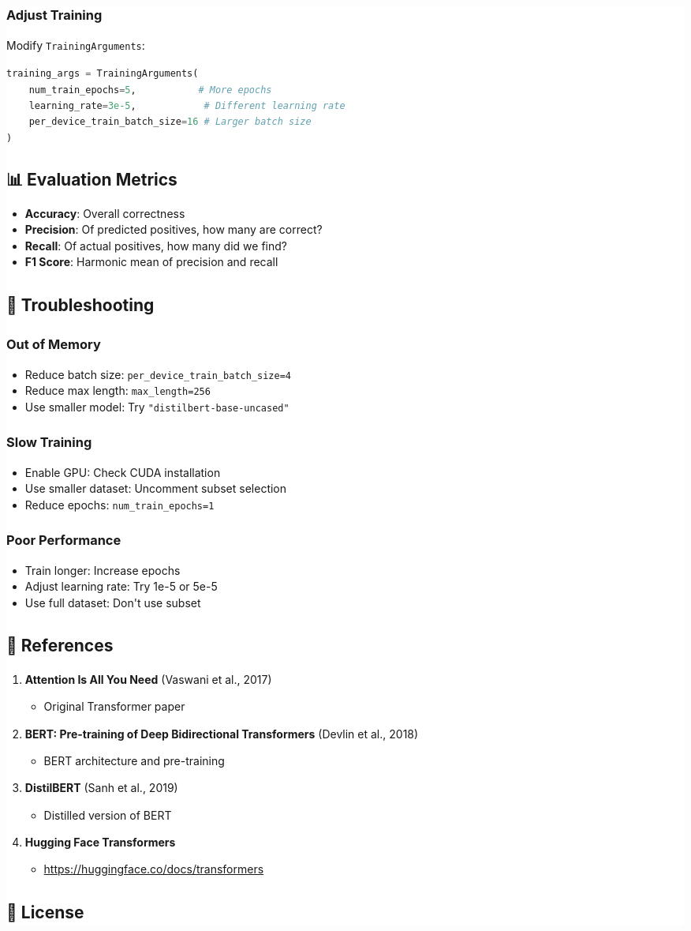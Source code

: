 ### Adjust Training

Modify `TrainingArguments`:
```python
training_args = TrainingArguments(
    num_train_epochs=5,           # More epochs
    learning_rate=3e-5,            # Different learning rate
    per_device_train_batch_size=16 # Larger batch size
)
```

## 📊 Evaluation Metrics

- **Accuracy**: Overall correctness
- **Precision**: Of predicted positives, how many are correct?
- **Recall**: Of actual positives, how many did we find?
- **F1 Score**: Harmonic mean of precision and recall

## 🐛 Troubleshooting

### Out of Memory
- Reduce batch size: `per_device_train_batch_size=4`
- Reduce max length: `max_length=256`
- Use smaller model: Try `"distilbert-base-uncased"`

### Slow Training
- Enable GPU: Check CUDA installation
- Use smaller dataset: Uncomment subset selection
- Reduce epochs: `num_train_epochs=1`

### Poor Performance
- Train longer: Increase epochs
- Adjust learning rate: Try 1e-5 or 5e-5
- Use full dataset: Don't use subset

## 📖 References

1. **Attention Is All You Need** (Vaswani et al., 2017)
   - Original Transformer paper

2. **BERT: Pre-training of Deep Bidirectional Transformers** (Devlin et al., 2018)
   - BERT architecture and pre-training

3. **DistilBERT** (Sanh et al., 2019)
   - Distilled version of BERT

4. **Hugging Face Transformers**
   - https://huggingface.co/docs/transformers

## 📝 License
